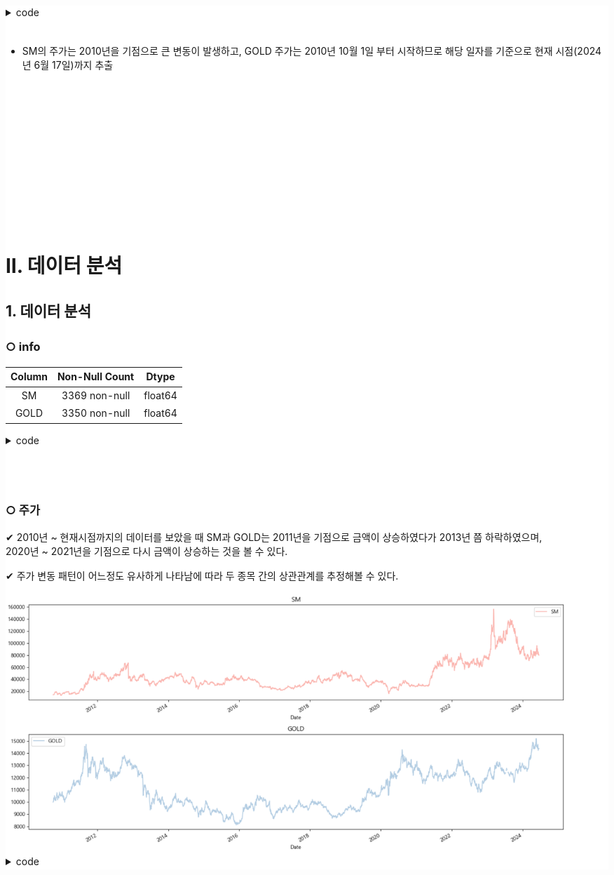 <details><summary>code</summary></details>

<br>

- SM의 주가는 2010년을 기점으로 큰 변동이 발생하고, GOLD 주가는 2010년 10월 1일 부터 시작하므로 해당 일자를 기준으로 현재 시점(2024년 6월 17일)까지 추출

<br></br>
<br></br>
<br></br>
<br></br>
<br></br>

# Ⅱ. 데이터 분석
## 1. 데이터 분석
### ○ info

| Column | Non-Null Count | Dtype   |
|:------:|:--------------:|:-------:|
| SM     | 3369 non-null  | float64 |
| GOLD   | 3350 non-null  | float64 |

<details><summary>code</summary></details>

<br></br>

### ○ 주가
✔ 2010년 ~ 현재시점까지의 데이터를 보았을 때 SM과 GOLD는 2011년을 기점으로 금액이 상승하였다가 2013년 쯤 하락하였으며,  
  2020년 ~ 2021년을 기점으로 다시 금액이 상승하는 것을 볼 수 있다.  

✔ 주가 변동 패턴이 어느정도 유사하게 나타남에 따라 두 종목 간의 상관관계를 추정해볼 수 있다.

<img src='./images/주가.png' width='800'>
<details><summary>code</summary></details>
